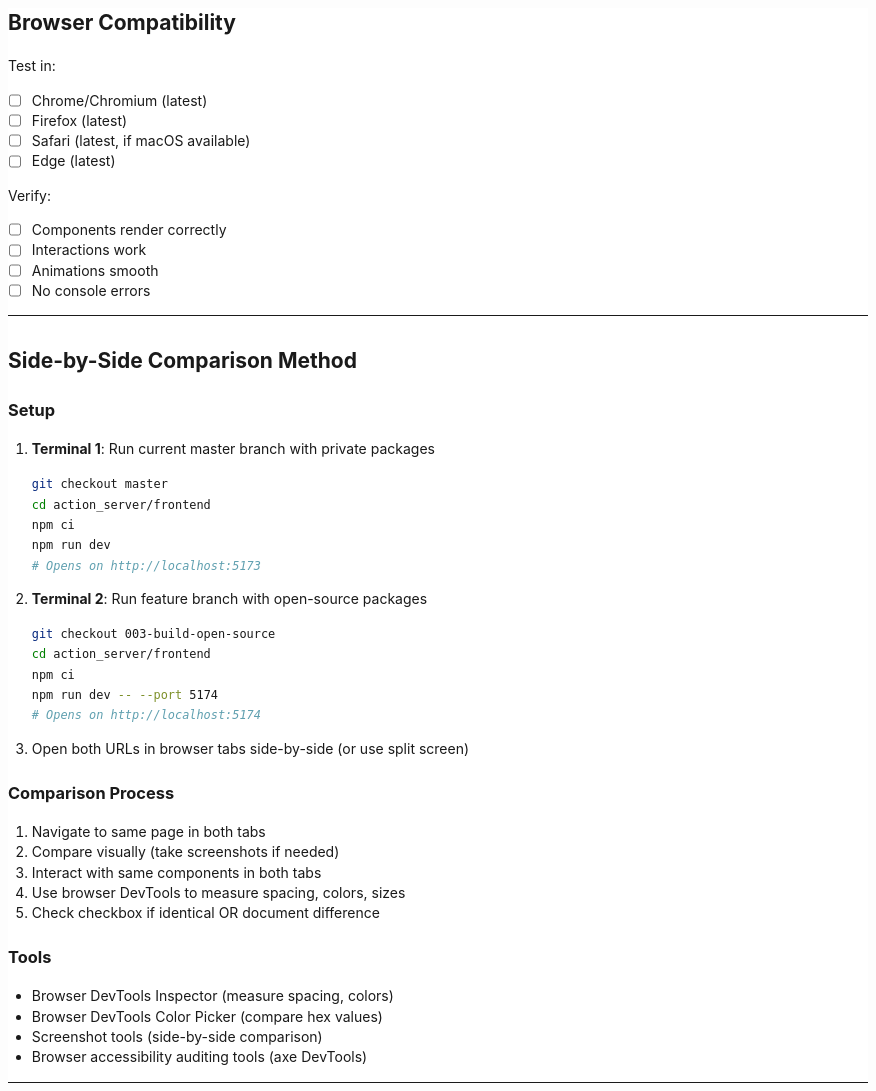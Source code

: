 
## Browser Compatibility

Test in:
- [ ] Chrome/Chromium (latest)
- [ ] Firefox (latest)
- [ ] Safari (latest, if macOS available)
- [ ] Edge (latest)

Verify:
- [ ] Components render correctly
- [ ] Interactions work
- [ ] Animations smooth
- [ ] No console errors

---

## Side-by-Side Comparison Method

### Setup
1. **Terminal 1**: Run current master branch with private packages
   ```bash
   git checkout master
   cd action_server/frontend
   npm ci
   npm run dev
   # Opens on http://localhost:5173
   ```

2. **Terminal 2**: Run feature branch with open-source packages
   ```bash
   git checkout 003-build-open-source
   cd action_server/frontend
   npm ci
   npm run dev -- --port 5174
   # Opens on http://localhost:5174
   ```

3. Open both URLs in browser tabs side-by-side (or use split screen)

### Comparison Process
1. Navigate to same page in both tabs
2. Compare visually (take screenshots if needed)
3. Interact with same components in both tabs
4. Use browser DevTools to measure spacing, colors, sizes
5. Check checkbox if identical OR document difference

### Tools
- Browser DevTools Inspector (measure spacing, colors)
- Browser DevTools Color Picker (compare hex values)
- Screenshot tools (side-by-side comparison)
- Browser accessibility auditing tools (axe DevTools)

---